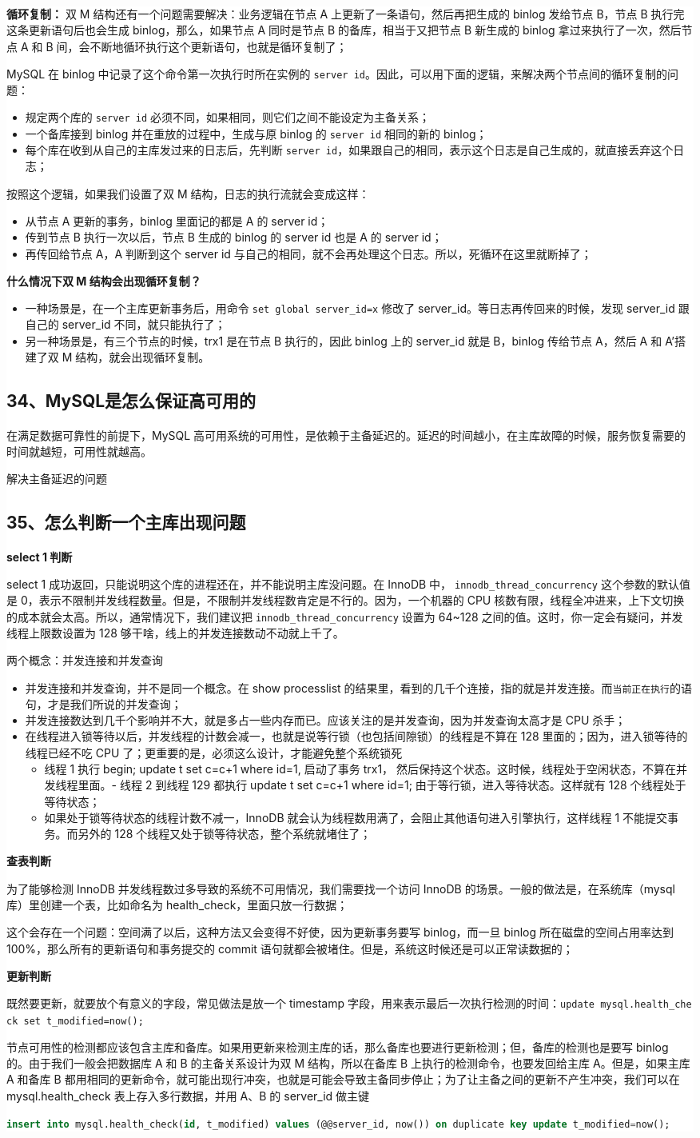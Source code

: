 **循环复制：** 双 M 结构还有一个问题需要解决：业务逻辑在节点 A 上更新了一条语句，然后再把生成的 binlog 发给节点 B，节点 B 执行完这条更新语句后也会生成 binlog，那么，如果节点 A 同时是节点 B 的备库，相当于又把节点 B 新生成的 binlog 拿过来执行了一次，然后节点 A 和 B 间，会不断地循环执行这个更新语句，也就是循环复制了；

MySQL 在 binlog 中记录了这个命令第一次执行时所在实例的 `server id`。因此，可以用下面的逻辑，来解决两个节点间的循环复制的问题：
- 规定两个库的 `server id` 必须不同，如果相同，则它们之间不能设定为主备关系；
- 一个备库接到 binlog 并在重放的过程中，生成与原 binlog 的 `server id` 相同的新的 binlog；
- 每个库在收到从自己的主库发过来的日志后，先判断 `server id`，如果跟自己的相同，表示这个日志是自己生成的，就直接丢弃这个日志；

按照这个逻辑，如果我们设置了双 M 结构，日志的执行流就会变成这样：
- 从节点 A 更新的事务，binlog 里面记的都是 A 的 server id；
- 传到节点 B 执行一次以后，节点 B 生成的 binlog 的 server id 也是 A 的 server id；
- 再传回给节点 A，A 判断到这个 server id 与自己的相同，就不会再处理这个日志。所以，死循环在这里就断掉了；

**什么情况下双 M 结构会出现循环复制？**
- 一种场景是，在一个主库更新事务后，用命令 `set global server_id=x` 修改了 server_id。等日志再传回来的时候，发现 server_id 跟自己的 server_id 不同，就只能执行了；
- 另一种场景是，有三个节点的时候，trx1 是在节点 B 执行的，因此 binlog 上的 server_id 就是 B，binlog 传给节点 A，然后 A 和 A’搭建了双 M 结构，就会出现循环复制。

## 34、MySQL是怎么保证高可用的

在满足数据可靠性的前提下，MySQL 高可用系统的可用性，是依赖于主备延迟的。延迟的时间越小，在主库故障的时候，服务恢复需要的时间就越短，可用性就越高。

解决主备延迟的问题

## 35、怎么判断一个主库出现问题

**select 1 判断**

select 1 成功返回，只能说明这个库的进程还在，并不能说明主库没问题。在 InnoDB 中， `innodb_thread_concurrency` 这个参数的默认值是 0，表示不限制并发线程数量。但是，不限制并发线程数肯定是不行的。因为，一个机器的 CPU 核数有限，线程全冲进来，上下文切换的成本就会太高。所以，通常情况下，我们建议把 `innodb_thread_concurrency` 设置为 64~128 之间的值。这时，你一定会有疑问，并发线程上限数设置为 128 够干啥，线上的并发连接数动不动就上千了。

两个概念：并发连接和并发查询
- 并发连接和并发查询，并不是同一个概念。在 show processlist 的结果里，看到的几千个连接，指的就是并发连接。而`当前正在执行`的语句，才是我们所说的并发查询；
- 并发连接数达到几千个影响并不大，就是多占一些内存而已。应该关注的是并发查询，因为并发查询太高才是 CPU 杀手；
- 在线程进入锁等待以后，并发线程的计数会减一，也就是说等行锁（也包括间隙锁）的线程是不算在 128 里面的；因为，进入锁等待的线程已经不吃 CPU 了；更重要的是，必须这么设计，才能避免整个系统锁死
    - 线程 1 执行 begin; update t set c=c+1 where id=1, 启动了事务 trx1， 然后保持这个状态。这时候，线程处于空闲状态，不算在并发线程里面。- 线程 2 到线程 129 都执行 update t set c=c+1 where id=1; 由于等行锁，进入等待状态。这样就有 128 个线程处于等待状态；
    - 如果处于锁等待状态的线程计数不减一，InnoDB 就会认为线程数用满了，会阻止其他语句进入引擎执行，这样线程 1 不能提交事务。而另外的 128 个线程又处于锁等待状态，整个系统就堵住了；

**查表判断**

为了能够检测 InnoDB 并发线程数过多导致的系统不可用情况，我们需要找一个访问 InnoDB 的场景。一般的做法是，在系统库（mysql 库）里创建一个表，比如命名为 health_check，里面只放一行数据；

这个会存在一个问题：空间满了以后，这种方法又会变得不好使，因为更新事务要写 binlog，而一旦 binlog 所在磁盘的空间占用率达到 100%，那么所有的更新语句和事务提交的 commit 语句就都会被堵住。但是，系统这时候还是可以正常读数据的；

**更新判断**

既然要更新，就要放个有意义的字段，常见做法是放一个 timestamp 字段，用来表示最后一次执行检测的时间：`update mysql.health_check set t_modified=now();`

节点可用性的检测都应该包含主库和备库。如果用更新来检测主库的话，那么备库也要进行更新检测；但，备库的检测也是要写 binlog 的。由于我们一般会把数据库 A 和 B 的主备关系设计为双 M 结构，所以在备库 B 上执行的检测命令，也要发回给主库 A。但是，如果主库 A 和备库 B 都用相同的更新命令，就可能出现行冲突，也就是可能会导致主备同步停止；为了让主备之间的更新不产生冲突，我们可以在 mysql.health_check 表上存入多行数据，并用 A、B 的 server_id 做主键
```sql
insert into mysql.health_check(id, t_modified) values (@@server_id, now()) on duplicate key update t_modified=now();
```
